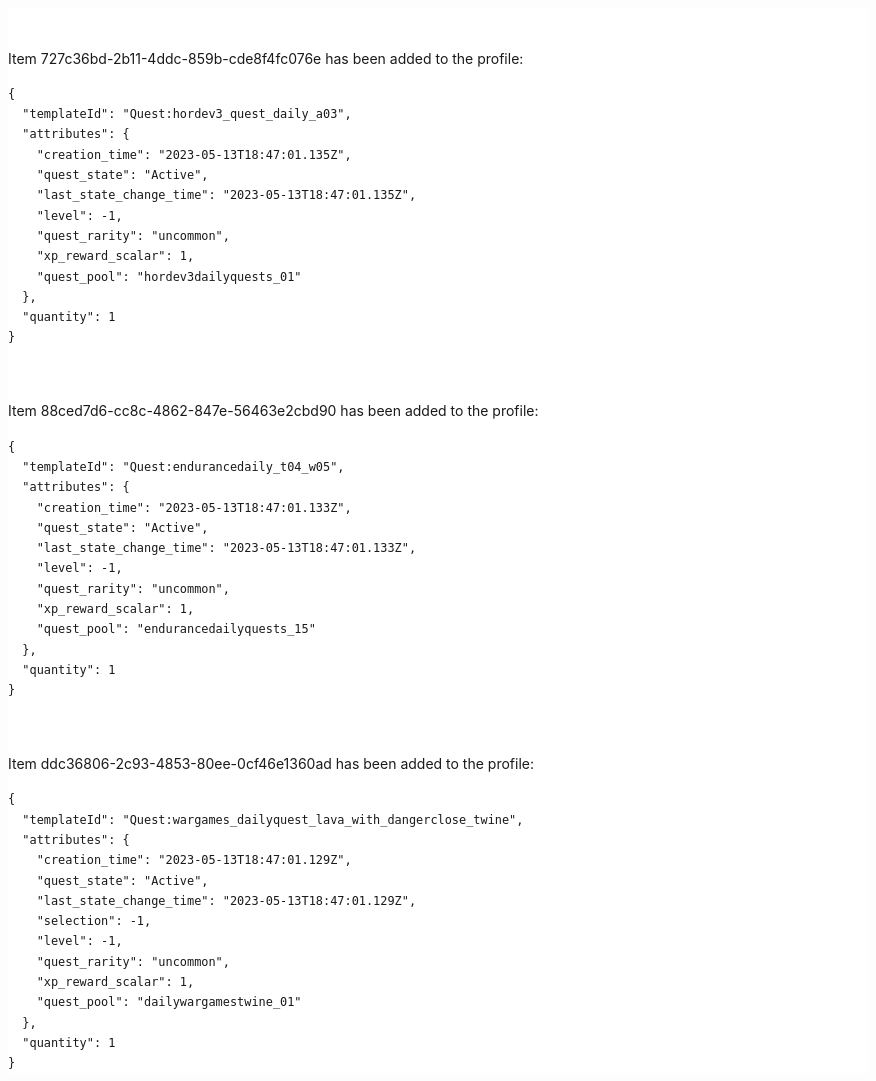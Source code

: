 <br><br>
Item 727c36bd-2b11-4ddc-859b-cde8f4fc076e has been added to the profile:

```
{
  "templateId": "Quest:hordev3_quest_daily_a03",
  "attributes": {
    "creation_time": "2023-05-13T18:47:01.135Z",
    "quest_state": "Active",
    "last_state_change_time": "2023-05-13T18:47:01.135Z",
    "level": -1,
    "quest_rarity": "uncommon",
    "xp_reward_scalar": 1,
    "quest_pool": "hordev3dailyquests_01"
  },
  "quantity": 1
}
```

<br><br>
Item 88ced7d6-cc8c-4862-847e-56463e2cbd90 has been added to the profile:

```
{
  "templateId": "Quest:endurancedaily_t04_w05",
  "attributes": {
    "creation_time": "2023-05-13T18:47:01.133Z",
    "quest_state": "Active",
    "last_state_change_time": "2023-05-13T18:47:01.133Z",
    "level": -1,
    "quest_rarity": "uncommon",
    "xp_reward_scalar": 1,
    "quest_pool": "endurancedailyquests_15"
  },
  "quantity": 1
}
```

<br><br>
Item ddc36806-2c93-4853-80ee-0cf46e1360ad has been added to the profile:

```
{
  "templateId": "Quest:wargames_dailyquest_lava_with_dangerclose_twine",
  "attributes": {
    "creation_time": "2023-05-13T18:47:01.129Z",
    "quest_state": "Active",
    "last_state_change_time": "2023-05-13T18:47:01.129Z",
    "selection": -1,
    "level": -1,
    "quest_rarity": "uncommon",
    "xp_reward_scalar": 1,
    "quest_pool": "dailywargamestwine_01"
  },
  "quantity": 1
}
```
